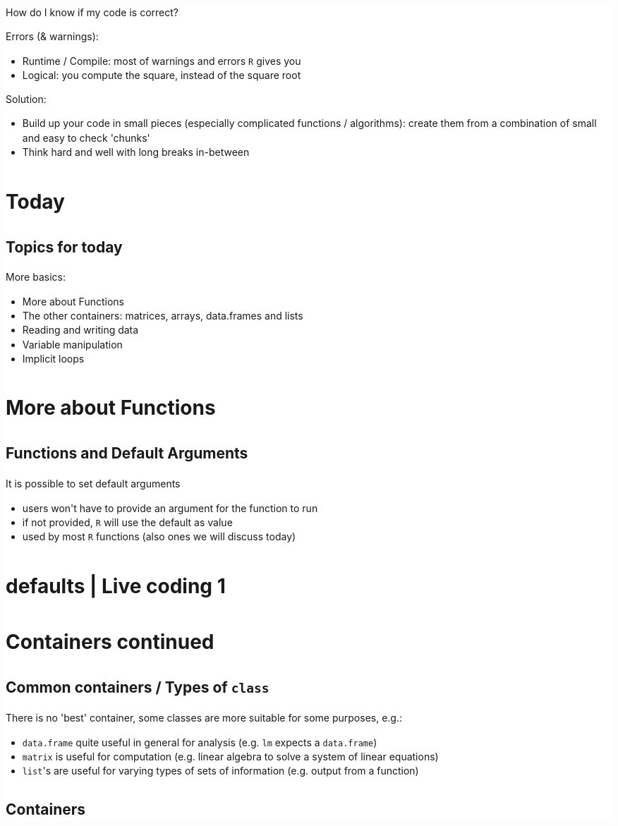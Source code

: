 How do I know if my code is correct?

Errors (& warnings):

* Runtime / Compile: most of warnings and errors `R` gives you
* Logical: you compute the square, instead of the square root

Solution:

* Build up your code in small pieces (especially complicated functions / algorithms): create them from a combination of small and easy to check 'chunks'
* Think hard and well with long breaks in-between


# Today

## Topics for today

More basics:
  
  * More about Functions
  * The other containers: matrices, arrays, data.frames and lists
  * Reading and writing data
  * Variable manipulation
  * Implicit loops


# More about Functions

## Functions and Default Arguments

It is possible to set default arguments

* users won't have to provide an argument for the function to run
* if not provided, `R` will use the default as value
* used by most `R` functions (also ones we will discuss today)


# defaults | Live coding 1

# Containers continued

## Common containers / Types of `class`

There is no 'best' container, some classes are more suitable for some purposes, e.g.:

* `data.frame` quite useful in general for analysis (e.g. `lm` expects a `data.frame`)
* `matrix` is useful for computation (e.g. linear algebra to solve a system of linear equations)
* `list`'s are useful for varying types of sets of information (e.g. output from a function)

## Containers
